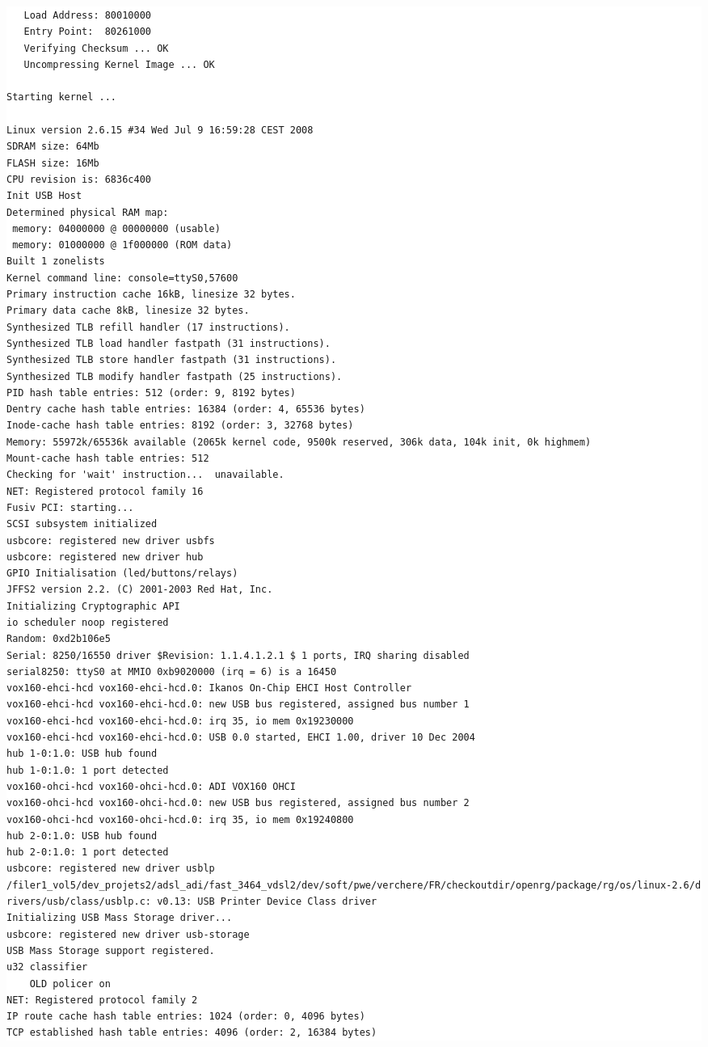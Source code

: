        Load Address: 80010000
       Entry Point:  80261000
       Verifying Checksum ... OK
       Uncompressing Kernel Image ... OK
    
    Starting kernel ...
    
    Linux version 2.6.15 #34 Wed Jul 9 16:59:28 CEST 2008
    SDRAM size: 64Mb
    FLASH size: 16Mb
    CPU revision is: 6836c400
    Init USB Host
    Determined physical RAM map:
     memory: 04000000 @ 00000000 (usable)
     memory: 01000000 @ 1f000000 (ROM data)
    Built 1 zonelists
    Kernel command line: console=ttyS0,57600 
    Primary instruction cache 16kB, linesize 32 bytes.
    Primary data cache 8kB, linesize 32 bytes.
    Synthesized TLB refill handler (17 instructions).
    Synthesized TLB load handler fastpath (31 instructions).
    Synthesized TLB store handler fastpath (31 instructions).
    Synthesized TLB modify handler fastpath (25 instructions).
    PID hash table entries: 512 (order: 9, 8192 bytes)
    Dentry cache hash table entries: 16384 (order: 4, 65536 bytes)
    Inode-cache hash table entries: 8192 (order: 3, 32768 bytes)
    Memory: 55972k/65536k available (2065k kernel code, 9500k reserved, 306k data, 104k init, 0k highmem)
    Mount-cache hash table entries: 512
    Checking for 'wait' instruction...  unavailable.
    NET: Registered protocol family 16
    Fusiv PCI: starting...
    SCSI subsystem initialized
    usbcore: registered new driver usbfs
    usbcore: registered new driver hub
    GPIO Initialisation (led/buttons/relays)
    JFFS2 version 2.2. (C) 2001-2003 Red Hat, Inc.
    Initializing Cryptographic API
    io scheduler noop registered
    Random: 0xd2b106e5
    Serial: 8250/16550 driver $Revision: 1.1.4.1.2.1 $ 1 ports, IRQ sharing disabled
    serial8250: ttyS0 at MMIO 0xb9020000 (irq = 6) is a 16450
    vox160-ehci-hcd vox160-ehci-hcd.0: Ikanos On-Chip EHCI Host Controller
    vox160-ehci-hcd vox160-ehci-hcd.0: new USB bus registered, assigned bus number 1
    vox160-ehci-hcd vox160-ehci-hcd.0: irq 35, io mem 0x19230000
    vox160-ehci-hcd vox160-ehci-hcd.0: USB 0.0 started, EHCI 1.00, driver 10 Dec 2004
    hub 1-0:1.0: USB hub found
    hub 1-0:1.0: 1 port detected
    vox160-ohci-hcd vox160-ohci-hcd.0: ADI VOX160 OHCI
    vox160-ohci-hcd vox160-ohci-hcd.0: new USB bus registered, assigned bus number 2
    vox160-ohci-hcd vox160-ohci-hcd.0: irq 35, io mem 0x19240800
    hub 2-0:1.0: USB hub found
    hub 2-0:1.0: 1 port detected
    usbcore: registered new driver usblp
    /filer1_vol5/dev_projets2/adsl_adi/fast_3464_vdsl2/dev/soft/pwe/verchere/FR/checkoutdir/openrg/package/rg/os/linux-2.6/drivers/usb/class/usblp.c: v0.13: USB Printer Device Class driver
    Initializing USB Mass Storage driver...
    usbcore: registered new driver usb-storage
    USB Mass Storage support registered.
    u32 classifier
        OLD policer on 
    NET: Registered protocol family 2
    IP route cache hash table entries: 1024 (order: 0, 4096 bytes)
    TCP established hash table entries: 4096 (order: 2, 16384 bytes)